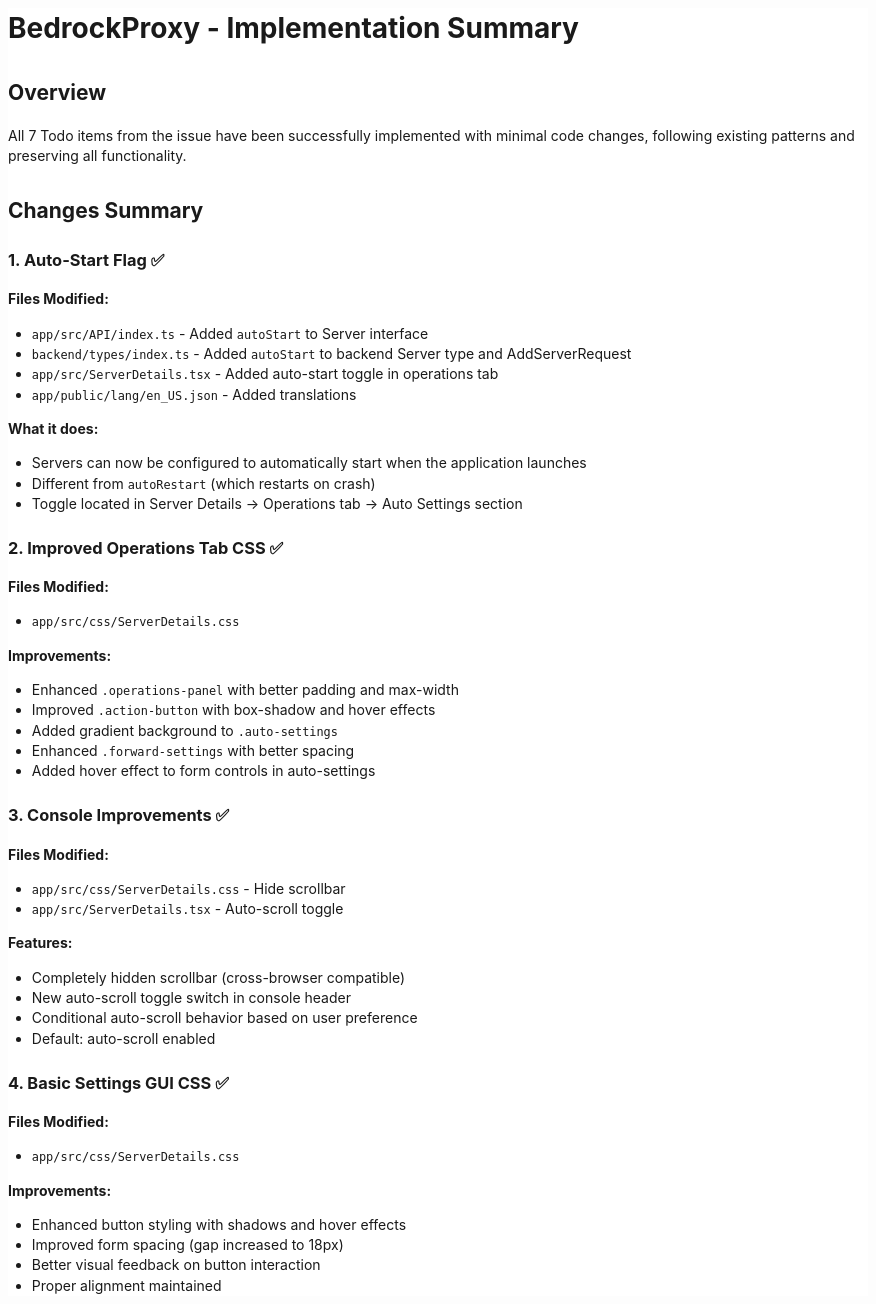 # BedrockProxy - Implementation Summary

## Overview
All 7 Todo items from the issue have been successfully implemented with minimal code changes, following existing patterns and preserving all functionality.

## Changes Summary

### 1. Auto-Start Flag ✅
**Files Modified:**
- `app/src/API/index.ts` - Added `autoStart` to Server interface
- `backend/types/index.ts` - Added `autoStart` to backend Server type and AddServerRequest
- `app/src/ServerDetails.tsx` - Added auto-start toggle in operations tab
- `app/public/lang/en_US.json` - Added translations

**What it does:**
- Servers can now be configured to automatically start when the application launches
- Different from `autoRestart` (which restarts on crash)
- Toggle located in Server Details → Operations tab → Auto Settings section

### 2. Improved Operations Tab CSS ✅
**Files Modified:**
- `app/src/css/ServerDetails.css`

**Improvements:**
- Enhanced `.operations-panel` with better padding and max-width
- Improved `.action-button` with box-shadow and hover effects
- Added gradient background to `.auto-settings`
- Enhanced `.forward-settings` with better spacing
- Added hover effect to form controls in auto-settings

### 3. Console Improvements ✅
**Files Modified:**
- `app/src/css/ServerDetails.css` - Hide scrollbar
- `app/src/ServerDetails.tsx` - Auto-scroll toggle

**Features:**
- Completely hidden scrollbar (cross-browser compatible)
- New auto-scroll toggle switch in console header
- Conditional auto-scroll behavior based on user preference
- Default: auto-scroll enabled

### 4. Basic Settings GUI CSS ✅
**Files Modified:**
- `app/src/css/ServerDetails.css`

**Improvements:**
- Enhanced button styling with shadows and hover effects
- Improved form spacing (gap increased to 18px)
- Better visual feedback on button interaction
- Proper alignment maintained
